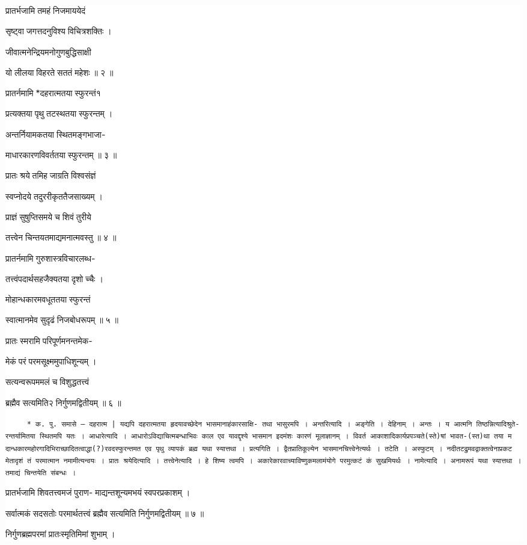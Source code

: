 प्रातर्भजामि तमहं निजमाययेदं

सृष्ट्वा जगत्तदनुविश्य विचित्रशक्तिः ।

जीवात्मनेन्द्रियमनोगुणबुद्धिसाक्षी

यो लीलया विहरते सततं महेशः ॥ २ ॥

प्रातर्नमामि *दहरात्मतया स्फुरन्तं१

प्रत्यक्तया पृथु तटस्थतया स्फुरन्तम् ।

अन्तर्नियामकतया स्थितमङ्गभाजा-

माधारकारणविवर्ततया स्फुरन्तम् ॥ ३ ॥

प्रातः श्रये तमिह जाग्रति विश्वसंज्ञं

स्वप्नोदये तदुररीकृततैजसाख्यम् ।

प्राज्ञं सुषुप्तिसमये च शिवं तुरीये

तत्त्वेन चिन्तयतमाद्यमनात्मवस्तु ॥ ४ ॥

प्रातर्नमामि गुरुशास्त्रविचारलब्ध-

तत्त्वंपदार्थसहजैक्यतया दृशो च्चैः ।

मोहान्धकारमवधूततया स्फुरन्तं

स्वात्मानमेव सुदृढं निजबोधरूपम् ॥ ५ ॥

प्रातः स्मरामि परिपूर्णमनन्तमेक-

मेकं परं परमसूक्ष्ममुपाधिशून्यम् ।

सत्यन्वरूपममलं च विशुद्धतत्त्वं

ब्रह्मैव सत्यमिति२ निर्गुणमद्वितीयम् ॥ ६ ॥

 


         * क. पु. समासे — दहरात्म | यद्यपि दहरात्मतया हृदयावच्छेदेन भासमानाहंकारसाक्षि- तथा भासुरमपि । अन्तरित्यादि । अङ्गेति । देहिनाम् । अन्तः । य आत्मनि तिष्ठन्नित्यादिश्रुते-रन्तर्यामितया स्थितमपि यतः । आधारेत्यादि । आधारोऽविद्याचित्मबन्धाभिवः काल एव यावद्दृश्ये भासमान इदमंशः कारणं मूलाज्ञानम् । विवर्त आकाशादिकार्यप्रपञ्चते(स्ते)षां भावत-(स्त)था तया मदान्धकारमहोरगादिभिराच्छादितत्वाद्धा(?)रवदस्फुरन्तमत एव पृथु व्यापकं ब्रह्म यथा स्यात्तथा । प्रत्यगिति । द्वैतप्रातिकूल्येन भासमानचित्त्वेनेत्यर्थः । तटेति । अस्फुटम् । नदीतटद्रुमवद्वाक्तत्वेनाप्रकट मेतादृशं तं परमात्मान नमामीत्यन्वयः । प्रातः श्रयेदित्यादि । तत्त्वेनेत्यादि । हे शिष्य त्वमपि । अकारेकारवाच्याविष्णुकमलामंयोगे परमुत्कटं कं सुखमियर्थः । नामेत्यादि । अनामरूपं यथा स्यात्तथा । तमाद्यं चिन्तयेति संबन्धः ।




 

प्रातर्भजामि शिवतत्त्वमजं पुराण-
माद्यन्तशून्यमभयं स्वपरप्रकाशम् ।

सर्वात्मकं सदसतोः परमार्थतत्त्वं
ब्रह्मैव सत्यमिति निर्गुणमद्वितीयम् ॥ ७ ॥

निर्गुणब्रह्मपरमां प्रातःस्मृतिमिमां शुभाम् ।
